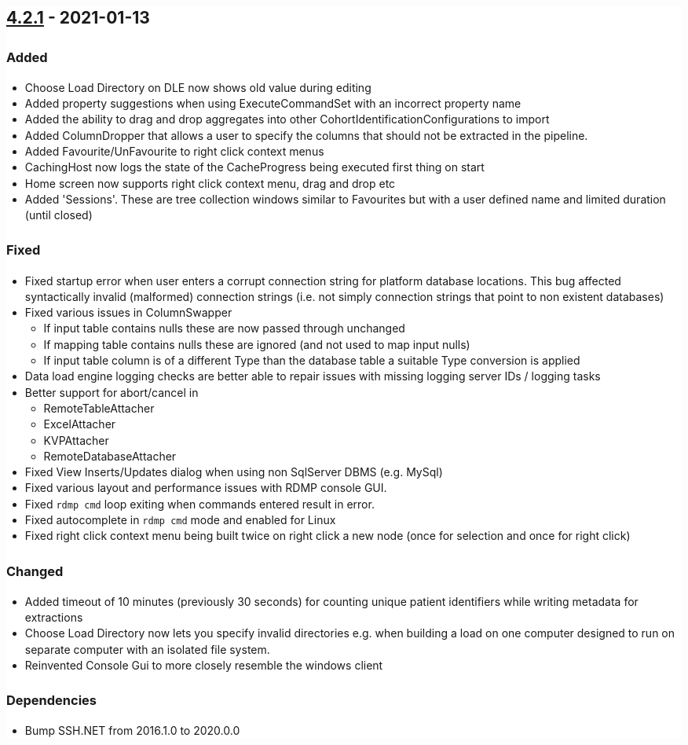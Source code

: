 ## [4.2.1] - 2021-01-13

### Added

- Choose Load Directory on DLE now shows old value during editing
- Added property suggestions when using ExecuteCommandSet with an incorrect property name
- Added the ability to drag and drop aggregates into other CohortIdentificationConfigurations to import
- Added ColumnDropper that allows a user to specify the columns that should not be extracted in the pipeline.
- Added Favourite/UnFavourite to right click context menus
- CachingHost now logs the state of the CacheProgress being executed first thing on start
- Home screen now supports right click context menu, drag and drop etc
- Added 'Sessions'.  These are tree collection windows similar to Favourites but with a user defined name and limited duration (until closed)

### Fixed

- Fixed startup error when user enters a corrupt connection string for platform database locations.  This bug affected syntactically invalid (malformed) connection strings (i.e. not simply connection strings that point to non existent databases)
- Fixed various issues in ColumnSwapper
  - If input table contains nulls these are now passed through unchanged
  - If mapping table contains nulls these are ignored (and not used to map input nulls)
  - If input table column is of a different Type than the database table a suitable Type conversion is applied
- Data load engine logging checks are better able to repair issues with missing logging server IDs / logging tasks
- Better support for abort/cancel in
  - RemoteTableAttacher
  - ExcelAttacher
  - KVPAttacher
  - RemoteDatabaseAttacher
- Fixed View Inserts/Updates dialog when using non SqlServer DBMS (e.g. MySql)
- Fixed various layout and performance issues with RDMP console GUI.
- Fixed `rdmp cmd` loop exiting when commands entered result in error.
- Fixed autocomplete in `rdmp cmd` mode and enabled for Linux
- Fixed right click context menu being built twice on right click a new node (once for selection and once for right click)

### Changed

- Added timeout of 10 minutes (previously 30 seconds) for counting unique patient identifiers while writing metadata for extractions
- Choose Load Directory now lets you specify invalid directories e.g. when building a load on one computer designed to run on separate computer with an isolated file system.
- Reinvented Console Gui to more closely resemble the windows client

### Dependencies

- Bump SSH.NET from 2016.1.0 to 2020.0.0


[Unreleased]: https://github.com/HicServices/RDMP/compare/v8.1.0...develop
[8.1.0]: https://github.com/HicServices/RDMP/compare/v8.0.7...v8.1.0
[8.0.7]: https://github.com/HicServices/RDMP/compare/v8.0.6...v8.0.7
[8.0.6]: https://github.com/HicServices/RDMP/compare/v8.0.5...v8.0.6
[8.0.5]: https://github.com/HicServices/RDMP/compare/v8.0.4...v8.0.5
[8.0.4]: https://github.com/HicServices/RDMP/compare/v8.0.3...v8.0.4
[8.0.3]: https://github.com/HicServices/RDMP/compare/v8.0.2...v8.0.3
[8.0.2]: https://github.com/HicServices/RDMP/compare/v8.0.1...v8.0.2
[8.0.1]: https://github.com/HicServices/RDMP/compare/v8.0.0...v8.0.1
[8.0.0]: https://github.com/HicServices/RDMP/compare/v7.0.20...v8.0.0
[7.0.20]: https://github.com/HicServices/RDMP/compare/v7.0.19...v7.0.20
[7.0.19]: https://github.com/HicServices/RDMP/compare/v7.0.18...v7.0.19
[7.0.18]: https://github.com/HicServices/RDMP/compare/v7.0.17...v7.0.18
[7.0.17]: https://github.com/HicServices/RDMP/compare/v7.0.16...v7.0.17
[7.0.16]: https://github.com/HicServices/RDMP/compare/v7.0.15...v7.0.16
[7.0.15]: https://github.com/HicServices/RDMP/compare/v7.0.14...v7.0.15
[7.0.14]: https://github.com/HicServices/RDMP/compare/v7.0.13...v7.0.14
[7.0.13]: https://github.com/HicServices/RDMP/compare/v7.0.12...v7.0.13
[7.0.12]: https://github.com/HicServices/RDMP/compare/v7.0.11...v7.0.12
[7.0.11]: https://github.com/HicServices/RDMP/compare/v7.0.10...v7.0.11
[7.0.10]: https://github.com/HicServices/RDMP/compare/v7.0.9...v7.0.10
[7.0.9]: https://github.com/HicServices/RDMP/compare/v7.0.8...v7.0.9
[7.0.8]: https://github.com/HicServices/RDMP/compare/v7.0.7...v7.0.8
[7.0.7]: https://github.com/HicServices/RDMP/compare/v7.0.6...v7.0.7
[7.0.6]: https://github.com/HicServices/RDMP/compare/v7.0.5...v7.0.6
[7.0.5]: https://github.com/HicServices/RDMP/compare/v7.0.4...v7.0.5
[7.0.4]: https://github.com/HicServices/RDMP/compare/v7.0.3...v7.0.4
[7.0.3]: https://github.com/HicServices/RDMP/compare/v7.0.2...v7.0.3
[7.0.2]: https://github.com/HicServices/RDMP/compare/v7.0.1...v7.0.2
[7.0.1]: https://github.com/HicServices/RDMP/compare/v7.0.0...v7.0.1
[7.0.0]: https://github.com/HicServices/RDMP/compare/v6.0.2...v7.0.0
[6.0.2]: https://github.com/HicServices/RDMP/compare/v6.0.1...v6.0.2
[6.0.1]: https://github.com/HicServices/RDMP/compare/v6.0.0...v6.0.1
[6.0.0]: https://github.com/HicServices/RDMP/compare/v5.0.3...v6.0.0
[5.0.3]: https://github.com/HicServices/RDMP/compare/v5.0.2...v5.0.3
[5.0.2]: https://github.com/HicServices/RDMP/compare/v5.0.1...v5.0.2
[5.0.1]: https://github.com/HicServices/RDMP/compare/v5.0.0...v5.0.1
[5.0.0]: https://github.com/HicServices/RDMP/compare/v4.2.4...v5.0.0
[4.2.4]: https://github.com/HicServices/RDMP/compare/v4.2.3...v4.2.4
[4.2.3]: https://github.com/HicServices/RDMP/compare/v4.2.2...v4.2.3
[4.2.2]: https://github.com/HicServices/RDMP/compare/v4.2.1...v4.2.2
[4.2.1]: https://github.com/HicServices/RDMP/compare/v4.2.0...v4.2.1
[4.2.0]: https://github.com/HicServices/RDMP/compare/v4.1.9...v4.2.0
[4.1.9]: https://github.com/HicServices/RDMP/compare/v4.1.8...v4.1.9
[4.1.8]: https://github.com/HicServices/RDMP/compare/v4.1.7...v4.1.8
[4.1.7]: https://github.com/HicServices/RDMP/compare/v4.1.6...v4.1.7
[4.1.6]: https://github.com/HicServices/RDMP/compare/v4.1.5...v4.1.6
[4.1.5]: https://github.com/HicServices/RDMP/compare/v4.1.4...v4.1.5
[4.1.4]: https://github.com/HicServices/RDMP/compare/v4.1.3...v4.1.4
[4.1.3]: https://github.com/HicServices/RDMP/compare/v4.1.2...v4.1.3
[4.1.2]: https://github.com/HicServices/RDMP/compare/v4.1.1...v4.1.2
[4.1.1]: https://github.com/HicServices/RDMP/compare/v4.1.0...v4.1.1
[4.1.0]: https://github.com/HicServices/RDMP/compare/v4.0.3...v4.1.0
[4.0.3]: https://github.com/HicServices/RDMP/compare/v4.0.2...v4.0.3
[4.0.2]: https://github.com/HicServices/RDMP/compare/v4.0.1...v4.0.2
[4.0.1]: https://github.com/HicServices/RDMP/compare/v4.0.1-rc3...v4.0.1
[4.0.1-rc3]: https://github.com/HicServices/RDMP/compare/v4.0.1-rc2...v4.0.1-rc3
[4.0.1-rc2]: https://github.com/HicServices/RDMP/compare/v4.0.1-rc1...v4.0.1-rc2
[4.0.1-rc1]: https://github.com/HicServices/RDMP/compare/v3.2.1...v4.0.1-rc1
[3.2.1]: https://github.com/HicServices/RDMP/compare/v3.2.1-rc4...v3.2.1
[3.2.1-rc4]: https://github.com/HicServices/RDMP/compare/v3.2.1-rc3...v3.2.1-rc4
[3.2.1-rc3]: https://github.com/HicServices/RDMP/compare/v3.2.1-rc2...v3.2.1-rc3
[3.2.1-rc2]: https://github.com/HicServices/RDMP/compare/3.2.1-rc1...v3.2.1-rc2
[3.2.1-rc1]: https://github.com/HicServices/RDMP/compare/3.2.0...3.2.1-rc1
[3.2.0]: https://github.com/HicServices/RDMP/compare/v3.2.0-rc1...3.2.0
[3.2.0-rc1]: https://github.com/HicServices/RDMP/compare/3.1.0...v3.2.0-rc1
[3.1.0]: https://github.com/HicServices/RDMP/compare/v3.0.16-rc2...3.1.0
[3.0.16-rc2]: https://github.com/HicServices/RDMP/compare/v3.0.16-rc...v3.0.16-rc2
[3.0.16-rc]: https://github.com/HicServices/RDMP/compare/v3.0.15...v3.0.16-rc
[FAnsiSql]: https://github.com/HicServices/FAnsiSql/
[BadMedicine]: https://github.com/HicServices/BadMedicine/
[ExtractionProgress]: ./Documentation/CodeTutorials/Glossary.md#ExtractionProgress
[DBMS]: ./Documentation/CodeTutorials/Glossary.md#DBMS
[UNION]: ./Documentation/CodeTutorials/Glossary.md#UNION
[INTERSECT]: ./Documentation/CodeTutorials/Glossary.md#INTERSECT
[EXCEPT]: ./Documentation/CodeTutorials/Glossary.md#EXCEPT
[IsExtractionIdentifier]: ./Documentation/CodeTutorials/Glossary.md#IsExtractionIdentifier
[DataAccessCredentials]: ./Documentation/CodeTutorials/Glossary.md#DataAccessCredentials
[Catalogue]: ./Documentation/CodeTutorials/Glossary.md#Catalogue
[SupportingDocument]: ./Documentation/CodeTutorials/Glossary.md#SupportingDocument
[TableInfo]: ./Documentation/CodeTutorials/Glossary.md#TableInfo
[ExtractionConfiguration]: ./Documentation/CodeTutorials/Glossary.md#ExtractionConfiguration
[Project]: ./Documentation/CodeTutorials/Glossary.md#Project
[CatalogueItem]: ./Documentation/CodeTutorials/Glossary.md#CatalogueItem
[ExtractionInformation]: ./Documentation/CodeTutorials/Glossary.md#ExtractionInformation
[ColumnInfo]: ./Documentation/CodeTutorials/Glossary.md#ColumnInfo
[CacheProgress]: ./Documentation/CodeTutorials/Glossary.md#CacheProgress
[JoinInfo]: ./Documentation/CodeTutorials/Glossary.md#JoinInfo
[AggregateConfiguration]: ./Documentation/CodeTutorials/Glossary.md#AggregateConfiguration
[PipelineComponent]: ./Documentation/CodeTutorials/Glossary.md#PipelineComponent
[Pipeline]: ./Documentation/CodeTutorials/Glossary.md#Pipeline
[Pipelines]: ./Documentation/CodeTutorials/Glossary.md#Pipeline
[Lookup]: ./Documentation/CodeTutorials/Glossary.md#Lookup
[CohortIdentificationConfiguration]: ./Documentation/CodeTutorials/Glossary.md#CohortIdentificationConfiguration
[LoadMetadata]: ./Documentation/CodeTutorials/Glossary.md#LoadMetadata
[ExtractableCohort]: ./Documentation/CodeTutorials/Glossary.md#ExtractableCohort
[CohortAggregateContainer]: ./Documentation/CodeTutorials/Glossary.md#CohortAggregateContainer
[ExtractionFilter]: ./Documentation/CodeTutorials/Glossary.md#ExtractionFilter
[MigrateUsages]: https://github.com/HicServices/RDMP/pull/666
[ExternalDatabaseServer]: ./Documentation/CodeTutorials/Glossary.md#ExternalDatabaseServer
[RemoteDatabaseAttacher]: ./Rdmp.Core/DataLoad/Modules/Attachers/RemoteDatabaseAttacher.cs